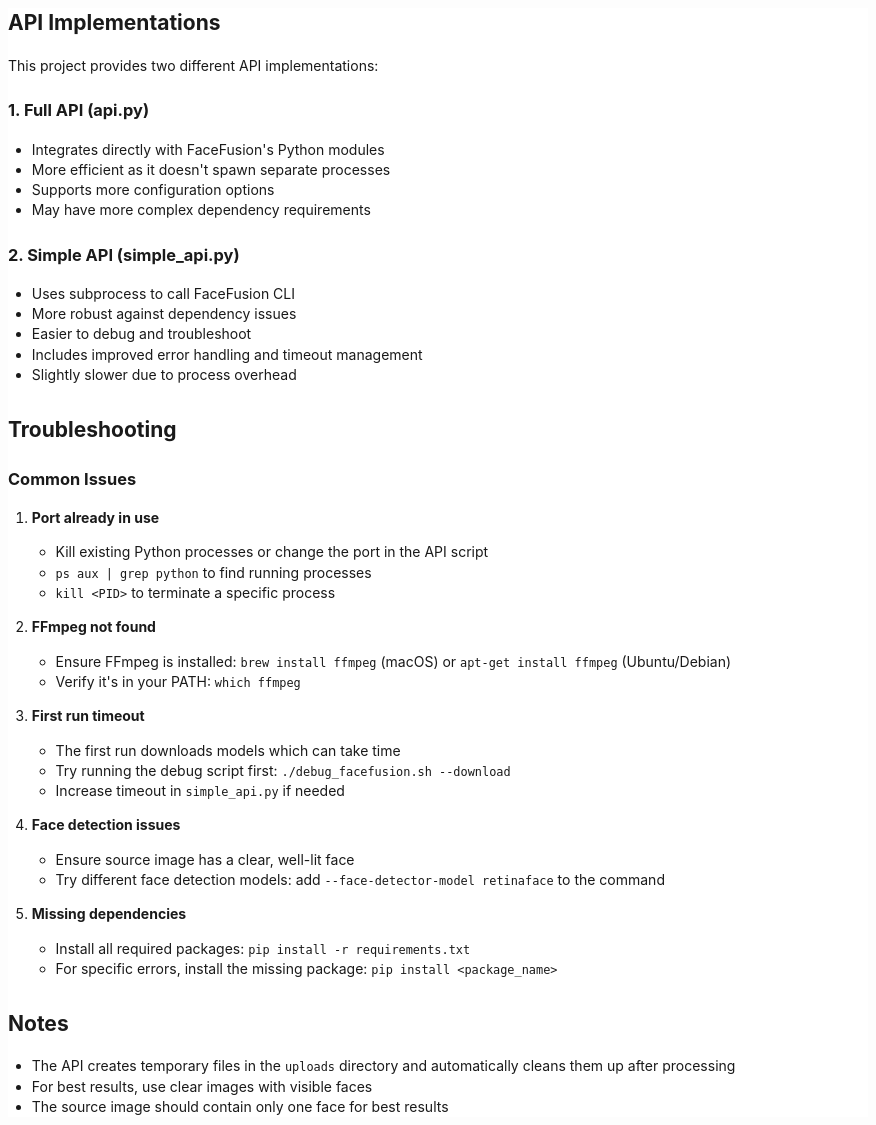 ## API Implementations

This project provides two different API implementations:

### 1. Full API (api.py)

- Integrates directly with FaceFusion's Python modules
- More efficient as it doesn't spawn separate processes
- Supports more configuration options
- May have more complex dependency requirements

### 2. Simple API (simple_api.py)

- Uses subprocess to call FaceFusion CLI
- More robust against dependency issues
- Easier to debug and troubleshoot
- Includes improved error handling and timeout management
- Slightly slower due to process overhead

## Troubleshooting

### Common Issues

1. **Port already in use**
   - Kill existing Python processes or change the port in the API script
   - `ps aux | grep python` to find running processes
   - `kill <PID>` to terminate a specific process

2. **FFmpeg not found**
   - Ensure FFmpeg is installed: `brew install ffmpeg` (macOS) or `apt-get install ffmpeg` (Ubuntu/Debian)
   - Verify it's in your PATH: `which ffmpeg`

3. **First run timeout**
   - The first run downloads models which can take time
   - Try running the debug script first: `./debug_facefusion.sh --download`
   - Increase timeout in `simple_api.py` if needed

4. **Face detection issues**
   - Ensure source image has a clear, well-lit face
   - Try different face detection models: add `--face-detector-model retinaface` to the command

5. **Missing dependencies**
   - Install all required packages: `pip install -r requirements.txt`
   - For specific errors, install the missing package: `pip install <package_name>`

## Notes

- The API creates temporary files in the `uploads` directory and automatically cleans them up after processing
- For best results, use clear images with visible faces
- The source image should contain only one face for best results
